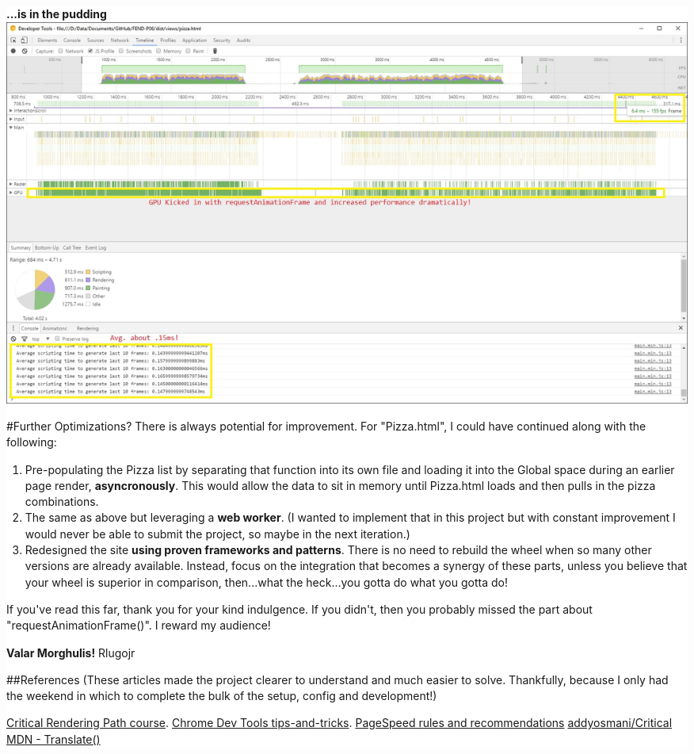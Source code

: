 **...is in the pudding** ![...is in the pudding](doc/results_final/10_Frame_Time_Trials.jpg)

#Further Optimizations?
There is always potential for improvement.  For "Pizza.html", I could have continued along with the following:
1. Pre-populating the Pizza list by separating that function into its own file and loading it into the Global space  during an earlier page render, **asyncronously**.  This would allow the data to sit in memory until Pizza.html loads and then pulls in the pizza combinations.
2. The same as above but leveraging a **web worker**. (I wanted to implement that in this project but with constant improvement I would never be able to submit the project, so maybe in the next iteration.)
3. Redesigned the site **using proven frameworks and patterns**.  There is no need to rebuild the wheel when so many other versions are already available.  Instead, focus on the integration that becomes a synergy of these parts, unless you believe that your wheel is superior in comparison, then...what the heck...you gotta do what you gotta do!

If you've read this far, thank you for your kind indulgence.  If you didn't, then you probably missed the part about "requestAnimationFrame()".  I reward my audience!



**Valar Morghulis!**
Rlugojr

##References
(These articles made the project clearer to understand and much easier to solve.  Thankfully, because I only had the weekend in which to complete the bulk of the setup, config and development!)



[Critical Rendering Path course](https://www.udacity.com/course/ud884).
[Chrome Dev Tools tips-and-tricks](https://developer.chrome.com/devtools/docs/tips-and-tricks).
[PageSpeed rules and recommendations](https://developers.google.com/web/fundamentals/performance/critical-rendering-path/page-speed-rules-and-recommendations?hl=en)
[addyosmani/Critical](https://github.com/addyosmani/critical)
[MDN - Translate()](https://developer.mozilla.org/en-US/docs/Web/CSS/transform-function/translate)
